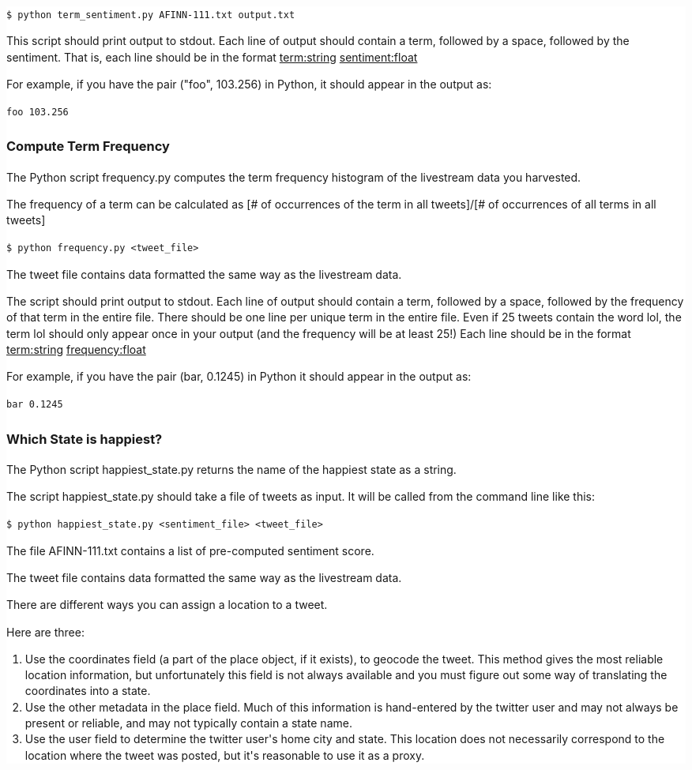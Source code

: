 ```
$ python term_sentiment.py AFINN-111.txt output.txt
```

This script should print output to stdout. Each line of output should contain a term, followed by a space, followed by the sentiment. That is, each line should be in the format <term:string> <sentiment:float>

For example, if you have the pair ("foo", 103.256) in Python, it should appear in the output as:

```
foo 103.256
```

### Compute Term Frequency

The Python script frequency.py computes the term frequency histogram of the livestream data you harvested.

The frequency of a term can be calculated as [# of occurrences of the term in all tweets]/[# of occurrences of all terms in all tweets]

```
$ python frequency.py <tweet_file>
```

The tweet file contains data formatted the same way as the livestream data.

The script should print output to stdout. Each line of output should contain a term, followed by a space, followed by the frequency of that term in the entire file. There should be one line per unique term in the entire file. Even if 25 tweets contain the word lol, the term lol should only appear once in your output (and the frequency will be at least 25!) Each line should be in the format <term:string> <frequency:float>

For example, if you have the pair (bar, 0.1245) in Python it should appear in the output as:

```
bar 0.1245
```

### Which State is happiest?

The Python script happiest_state.py returns the name of the happiest state as a string.

The script happiest_state.py should take a file of tweets as input. It will be called from the command line like this:

```
$ python happiest_state.py <sentiment_file> <tweet_file>
```

The file AFINN-111.txt contains a list of pre-computed sentiment score.

The tweet file contains data formatted the same way as the livestream data.

There are different ways you can assign a location to a tweet.

Here are three:

1. Use the coordinates field (a part of the place object, if it exists), to geocode the tweet. This method gives the most reliable location information, but unfortunately this field is not always available and you must figure out some way of translating the coordinates into a state.
1. Use the other metadata in the place field. Much of this information is hand-entered by the twitter user and may not always be present or reliable, and may not typically contain a state name.
1. Use the user field to determine the twitter user's home city and state. This location does not necessarily correspond to the location where the tweet was posted, but it's reasonable to use it as a proxy.
